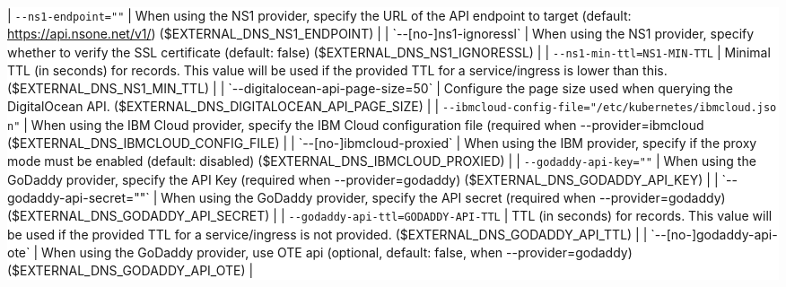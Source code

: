 | `--ns1-endpoint=""`                                                | When using the NS1 provider, specify the URL of the API endpoint to target (default: https://api.nsone.net/v1/) ($EXTERNAL_DNS_NS1_ENDPOINT)                                                                                                                                                                                                                                                                                                                                              |
| `--[no-]ns1-ignoressl`                                             | When using the NS1 provider, specify whether to verify the SSL certificate (default: false) ($EXTERNAL_DNS_NS1_IGNORESSL)                                                                                                                                                                                                                                                                                                                                                                 |
| `--ns1-min-ttl=NS1-MIN-TTL`                                        | Minimal TTL (in seconds) for records. This value will be used if the provided TTL for a service/ingress is lower than this. ($EXTERNAL_DNS_NS1_MIN_TTL)                                                                                                                                                                                                                                                                                                                                   |
| `--digitalocean-api-page-size=50`                                  | Configure the page size used when querying the DigitalOcean API. ($EXTERNAL_DNS_DIGITALOCEAN_API_PAGE_SIZE)                                                                                                                                                                                                                                                                                                                                                                               |
| `--ibmcloud-config-file="/etc/kubernetes/ibmcloud.json"`           | When using the IBM Cloud provider, specify the IBM Cloud configuration file (required when --provider=ibmcloud ($EXTERNAL_DNS_IBMCLOUD_CONFIG_FILE)                                                                                                                                                                                                                                                                                                                                       |
| `--[no-]ibmcloud-proxied`                                          | When using the IBM provider, specify if the proxy mode must be enabled (default: disabled) ($EXTERNAL_DNS_IBMCLOUD_PROXIED)                                                                                                                                                                                                                                                                                                                                                               |
| `--godaddy-api-key=""`                                             | When using the GoDaddy provider, specify the API Key (required when --provider=godaddy) ($EXTERNAL_DNS_GODADDY_API_KEY)                                                                                                                                                                                                                                                                                                                                                                   |
| `--godaddy-api-secret=""`                                          | When using the GoDaddy provider, specify the API secret (required when --provider=godaddy) ($EXTERNAL_DNS_GODADDY_API_SECRET)                                                                                                                                                                                                                                                                                                                                                             |
| `--godaddy-api-ttl=GODADDY-API-TTL`                                | TTL (in seconds) for records. This value will be used if the provided TTL for a service/ingress is not provided. ($EXTERNAL_DNS_GODADDY_API_TTL)                                                                                                                                                                                                                                                                                                                                          |
| `--[no-]godaddy-api-ote`                                           | When using the GoDaddy provider, use OTE api (optional, default: false, when --provider=godaddy) ($EXTERNAL_DNS_GODADDY_API_OTE)                                                                                                                                                                                                                                                                                                                                                          |